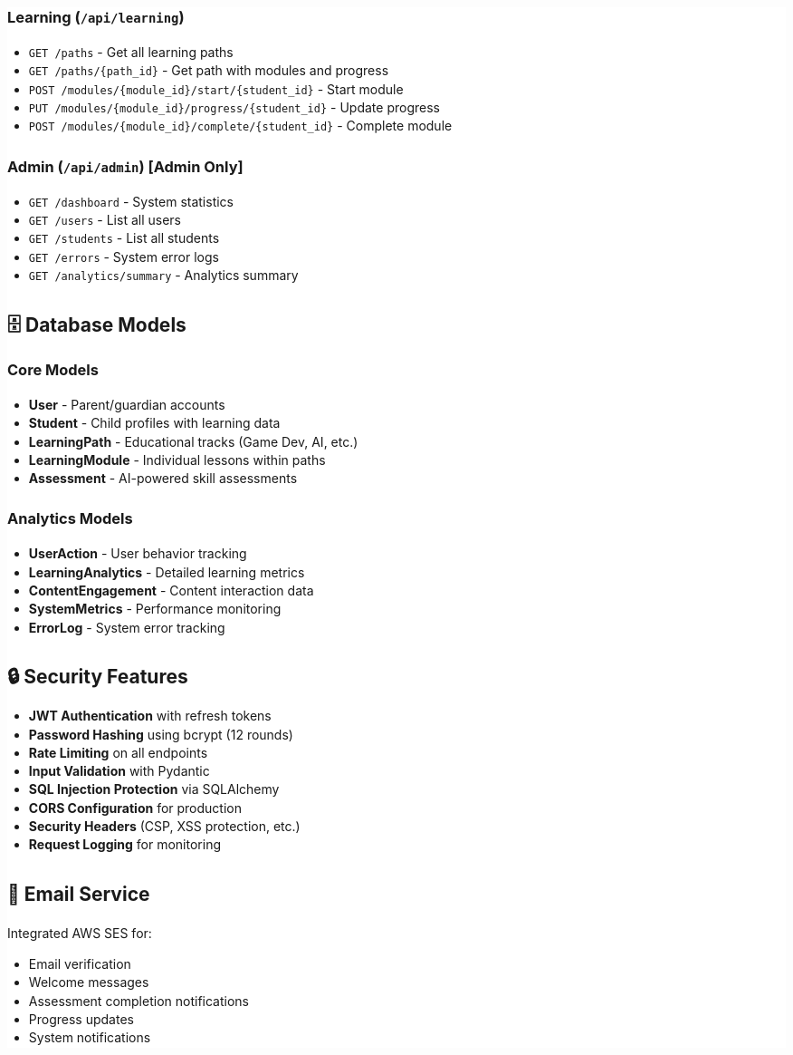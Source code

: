 ### Learning (`/api/learning`)
- `GET /paths` - Get all learning paths
- `GET /paths/{path_id}` - Get path with modules and progress
- `POST /modules/{module_id}/start/{student_id}` - Start module
- `PUT /modules/{module_id}/progress/{student_id}` - Update progress
- `POST /modules/{module_id}/complete/{student_id}` - Complete module

### Admin (`/api/admin`) [Admin Only]
- `GET /dashboard` - System statistics
- `GET /users` - List all users
- `GET /students` - List all students
- `GET /errors` - System error logs
- `GET /analytics/summary` - Analytics summary

## 🗄️ Database Models

### Core Models
- **User** - Parent/guardian accounts
- **Student** - Child profiles with learning data
- **LearningPath** - Educational tracks (Game Dev, AI, etc.)
- **LearningModule** - Individual lessons within paths
- **Assessment** - AI-powered skill assessments

### Analytics Models
- **UserAction** - User behavior tracking
- **LearningAnalytics** - Detailed learning metrics
- **ContentEngagement** - Content interaction data
- **SystemMetrics** - Performance monitoring
- **ErrorLog** - System error tracking

## 🔒 Security Features

- **JWT Authentication** with refresh tokens
- **Password Hashing** using bcrypt (12 rounds)
- **Rate Limiting** on all endpoints
- **Input Validation** with Pydantic
- **SQL Injection Protection** via SQLAlchemy
- **CORS Configuration** for production
- **Security Headers** (CSP, XSS protection, etc.)
- **Request Logging** for monitoring

## 📧 Email Service

Integrated AWS SES for:
- Email verification
- Welcome messages
- Assessment completion notifications
- Progress updates
- System notifications
